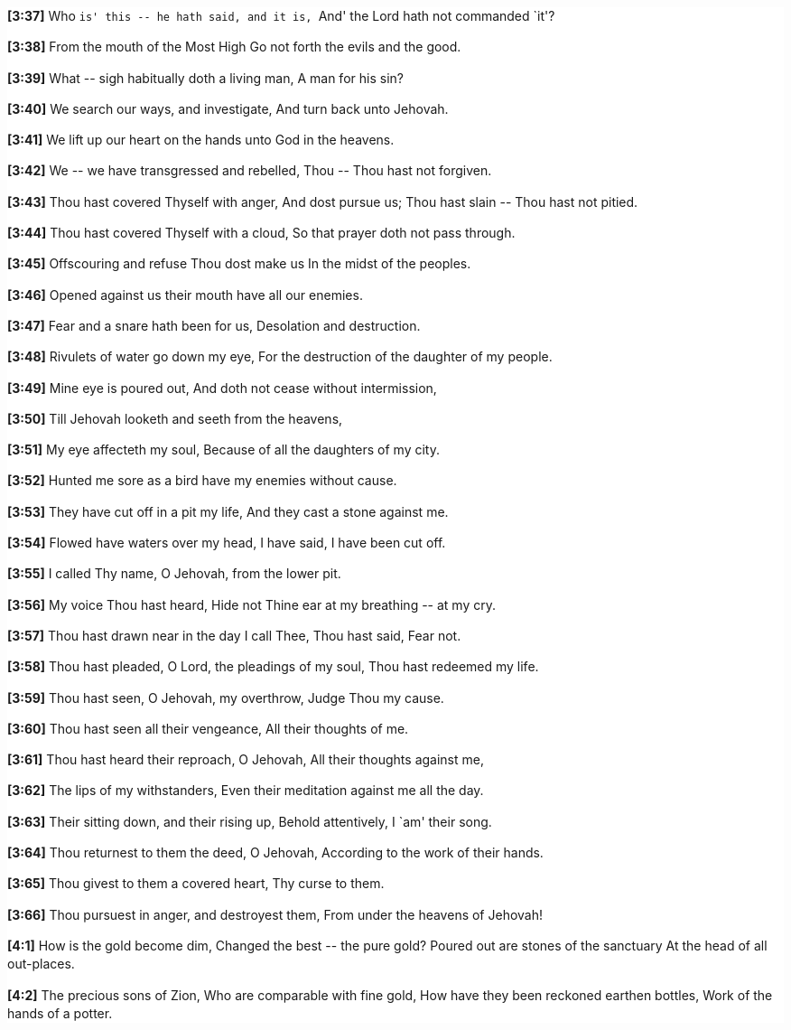 **[3:37]** Who `is' this -- he hath said, and it is, `And' the Lord hath not commanded `it'?

**[3:38]** From the mouth of the Most High Go not forth the evils and the good.

**[3:39]** What -- sigh habitually doth a living man, A man for his sin?

**[3:40]** We search our ways, and investigate, And turn back unto Jehovah.

**[3:41]** We lift up our heart on the hands unto God in the heavens.

**[3:42]** We -- we have transgressed and rebelled, Thou -- Thou hast not forgiven.

**[3:43]** Thou hast covered Thyself with anger, And dost pursue us; Thou hast slain -- Thou hast not pitied.

**[3:44]** Thou hast covered Thyself with a cloud, So that prayer doth not pass through.

**[3:45]** Offscouring and refuse Thou dost make us In the midst of the peoples.

**[3:46]** Opened against us their mouth have all our enemies.

**[3:47]** Fear and a snare hath been for us, Desolation and destruction.

**[3:48]** Rivulets of water go down my eye, For the destruction of the daughter of my people.

**[3:49]** Mine eye is poured out, And doth not cease without intermission,

**[3:50]** Till Jehovah looketh and seeth from the heavens,

**[3:51]** My eye affecteth my soul, Because of all the daughters of my city.

**[3:52]** Hunted me sore as a bird have my enemies without cause.

**[3:53]** They have cut off in a pit my life, And they cast a stone against me.

**[3:54]** Flowed have waters over my head, I have said, I have been cut off.

**[3:55]** I called Thy name, O Jehovah, from the lower pit.

**[3:56]** My voice Thou hast heard, Hide not Thine ear at my breathing -- at my cry.

**[3:57]** Thou hast drawn near in the day I call Thee, Thou hast said, Fear not.

**[3:58]** Thou hast pleaded, O Lord, the pleadings of my soul, Thou hast redeemed my life.

**[3:59]** Thou hast seen, O Jehovah, my overthrow, Judge Thou my cause.

**[3:60]** Thou hast seen all their vengeance, All their thoughts of me.

**[3:61]** Thou hast heard their reproach, O Jehovah, All their thoughts against me,

**[3:62]** The lips of my withstanders, Even their meditation against me all the day.

**[3:63]** Their sitting down, and their rising up, Behold attentively, I `am' their song.

**[3:64]** Thou returnest to them the deed, O Jehovah, According to the work of their hands.

**[3:65]** Thou givest to them a covered heart, Thy curse to them.

**[3:66]** Thou pursuest in anger, and destroyest them, From under the heavens of Jehovah!

**[4:1]** How is the gold become dim, Changed the best -- the pure gold? Poured out are stones of the sanctuary At the head of all out-places.

**[4:2]** The precious sons of Zion, Who are comparable with fine gold, How have they been reckoned earthen bottles, Work of the hands of a potter.
